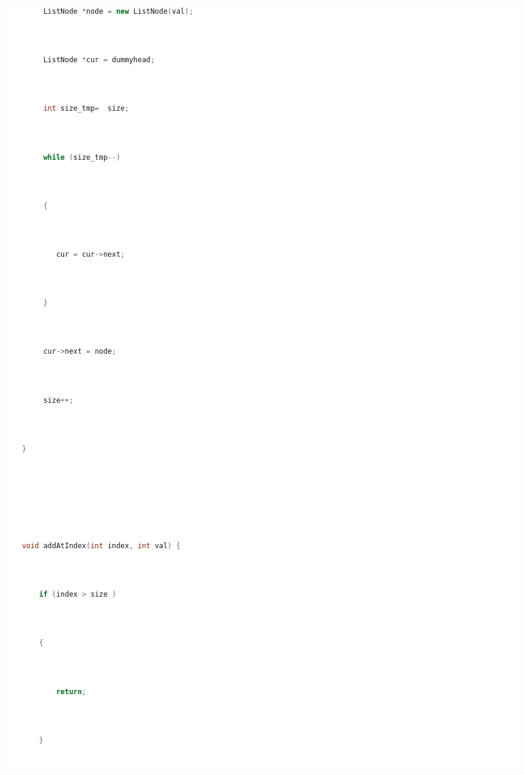 ```c++
         ListNode *node = new ListNode(val);

 

         ListNode *cur = dummyhead;

 

         int size_tmp=  size;

 

         while (size_tmp--)

 

         {

 

            cur = cur->next;

 

         }

 

         cur->next = node;

 

         size++;

 

    }

 

 

 

    void addAtIndex(int index, int val) {

 

        if (index > size )

 

        {

 

            return;

 

        }

 
```